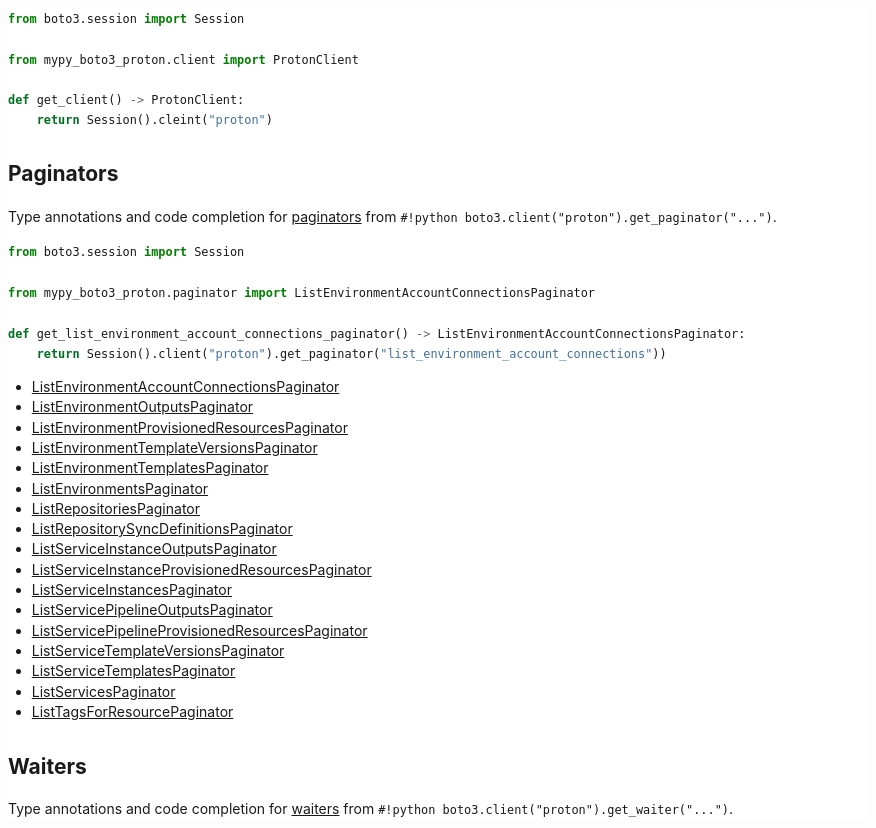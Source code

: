 ```python title="Usage example"
from boto3.session import Session

from mypy_boto3_proton.client import ProtonClient

def get_client() -> ProtonClient:
    return Session().cleint("proton")
```


## Paginators

Type annotations and code completion for [paginators](./paginators.md)
from `#!python boto3.client("proton").get_paginator("...")`.

```python title="Usage example"
from boto3.session import Session

from mypy_boto3_proton.paginator import ListEnvironmentAccountConnectionsPaginator

def get_list_environment_account_connections_paginator() -> ListEnvironmentAccountConnectionsPaginator:
    return Session().client("proton").get_paginator("list_environment_account_connections"))
```

- [ListEnvironmentAccountConnectionsPaginator](./paginators.md#listenvironmentaccountconnectionspaginator)
- [ListEnvironmentOutputsPaginator](./paginators.md#listenvironmentoutputspaginator)
- [ListEnvironmentProvisionedResourcesPaginator](./paginators.md#listenvironmentprovisionedresourcespaginator)
- [ListEnvironmentTemplateVersionsPaginator](./paginators.md#listenvironmenttemplateversionspaginator)
- [ListEnvironmentTemplatesPaginator](./paginators.md#listenvironmenttemplatespaginator)
- [ListEnvironmentsPaginator](./paginators.md#listenvironmentspaginator)
- [ListRepositoriesPaginator](./paginators.md#listrepositoriespaginator)
- [ListRepositorySyncDefinitionsPaginator](./paginators.md#listrepositorysyncdefinitionspaginator)
- [ListServiceInstanceOutputsPaginator](./paginators.md#listserviceinstanceoutputspaginator)
- [ListServiceInstanceProvisionedResourcesPaginator](./paginators.md#listserviceinstanceprovisionedresourcespaginator)
- [ListServiceInstancesPaginator](./paginators.md#listserviceinstancespaginator)
- [ListServicePipelineOutputsPaginator](./paginators.md#listservicepipelineoutputspaginator)
- [ListServicePipelineProvisionedResourcesPaginator](./paginators.md#listservicepipelineprovisionedresourcespaginator)
- [ListServiceTemplateVersionsPaginator](./paginators.md#listservicetemplateversionspaginator)
- [ListServiceTemplatesPaginator](./paginators.md#listservicetemplatespaginator)
- [ListServicesPaginator](./paginators.md#listservicespaginator)
- [ListTagsForResourcePaginator](./paginators.md#listtagsforresourcepaginator)




## Waiters

Type annotations and code completion for [waiters](./waiters.md)
from `#!python boto3.client("proton").get_waiter("...")`.
